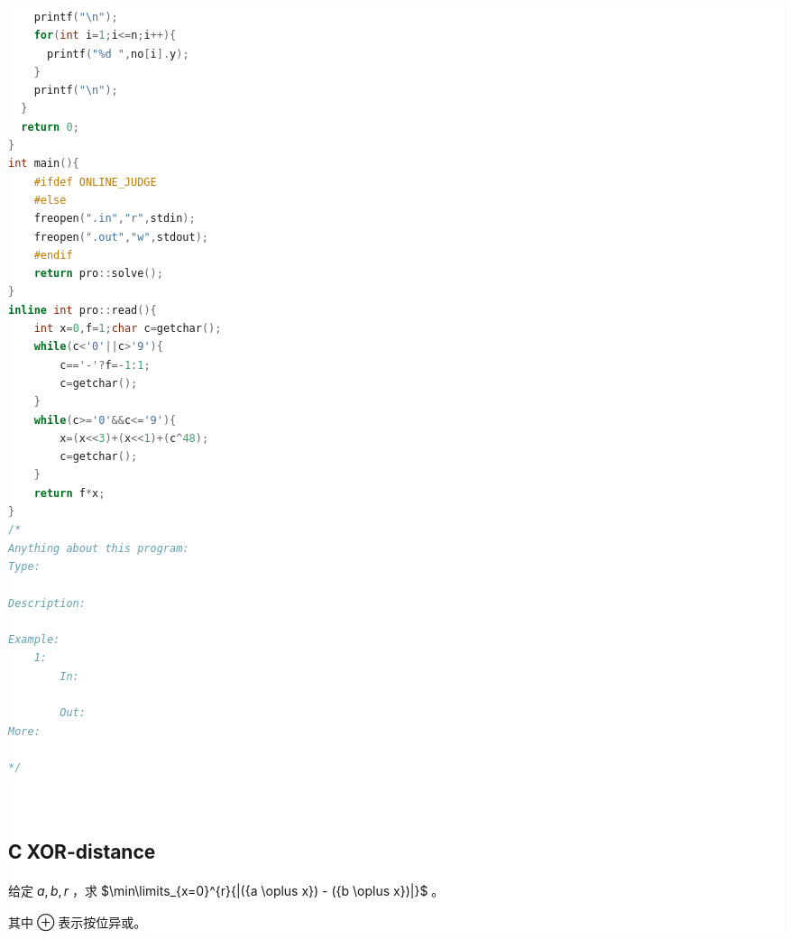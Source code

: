 ```cpp
    printf("\n");
    for(int i=1;i<=n;i++){
      printf("%d ",no[i].y);
    }
    printf("\n");
  }
  return 0;
}
int main(){
	#ifdef ONLINE_JUDGE
	#else
	freopen(".in","r",stdin);
	freopen(".out","w",stdout);
	#endif
	return pro::solve();
}
inline int pro::read(){
	int x=0,f=1;char c=getchar();
	while(c<'0'||c>'9'){
		c=='-'?f=-1:1;
		c=getchar();
	}
	while(c>='0'&&c<='9'){
		x=(x<<3)+(x<<1)+(c^48);
		c=getchar();
	}
	return f*x;
}
/*
Anything about this program:
Type:

Description:

Example:
	1:
		In:

		Out:
More:

*/

 
```

## C XOR-distance

给定 $a,b,r$ ，求 $\min\limits_{x=0}^{r}{|({a \oplus x}) - ({b \oplus x})|}$ 。

其中 $\oplus$ 表示按位异或。
